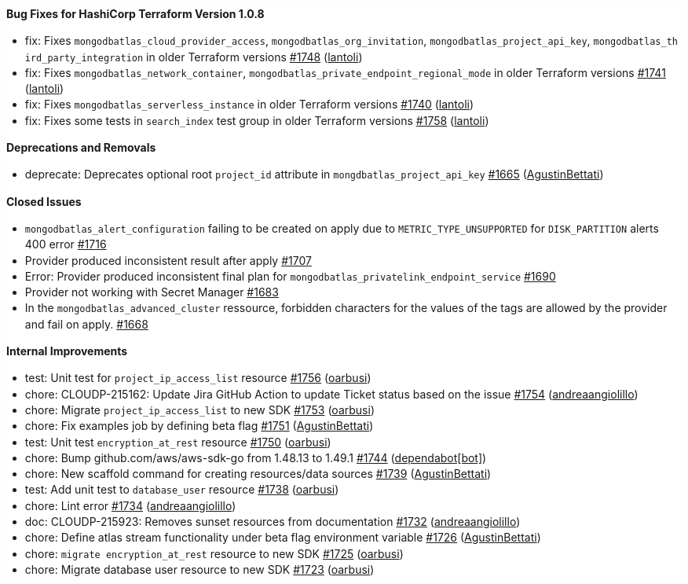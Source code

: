**Bug Fixes for HashiCorp Terraform Version 1.0.8**

- fix: Fixes `mongodbatlas_cloud_provider_access`, `mongodbatlas_org_invitation`, `mongodbatlas_project_api_key`, `mongodbatlas_third_party_integration` in older Terraform versions [\#1748](https://github.com/mongodb/terraform-provider-mongodbatlas/pull/1748) ([lantoli](https://github.com/lantoli))
- fix: Fixes `mongodbatlas_network_container`, `mongodbatlas_private_endpoint_regional_mode` in older Terraform versions [\#1741](https://github.com/mongodb/terraform-provider-mongodbatlas/pull/1741) ([lantoli](https://github.com/lantoli))
- fix: Fixes `mongodbatlas_serverless_instance` in older Terraform versions [\#1740](https://github.com/mongodb/terraform-provider-mongodbatlas/pull/1740) ([lantoli](https://github.com/lantoli))
- fix: Fixes some tests in `search_index` test group in older Terraform versions [\#1758](https://github.com/mongodb/terraform-provider-mongodbatlas/pull/1758) ([lantoli](https://github.com/lantoli))

**Deprecations and Removals**

- deprecate: Deprecates optional root `project_id` attribute in `mongdbatlas_project_api_key` [\#1665](https://github.com/mongodb/terraform-provider-mongodbatlas/pull/1665) ([AgustinBettati](https://github.com/AgustinBettati))

**Closed Issues**

- `mongodbatlas_alert_configuration` failing to be created on apply due to `METRIC_TYPE_UNSUPPORTED` for `DISK_PARTITION` alerts 400 error [\#1716](https://github.com/mongodb/terraform-provider-mongodbatlas/issues/1716)
- Provider produced inconsistent result after apply [\#1707](https://github.com/mongodb/terraform-provider-mongodbatlas/issues/1707)
- Error: Provider produced inconsistent final plan for `mongodbatlas_privatelink_endpoint_service` [\#1690](https://github.com/mongodb/terraform-provider-mongodbatlas/issues/1690)
- Provider not working with Secret Manager [\#1683](https://github.com/mongodb/terraform-provider-mongodbatlas/issues/1683)
- In the `mongodbatlas_advanced_cluster` ressource, forbidden characters for the  values of the tags are allowed by the provider and fail on apply. [\#1668](https://github.com/mongodb/terraform-provider-mongodbatlas/issues/1668)

**Internal Improvements**

- test: Unit test for `project_ip_access_list` resource [\#1756](https://github.com/mongodb/terraform-provider-mongodbatlas/pull/1756) ([oarbusi](https://github.com/oarbusi))
- chore: CLOUDP-215162: Update Jira GitHub Action to update Ticket status based on the issue [\#1754](https://github.com/mongodb/terraform-provider-mongodbatlas/pull/1754) ([andreaangiolillo](https://github.com/andreaangiolillo))
- chore: Migrate `project_ip_access_list` to new SDK [\#1753](https://github.com/mongodb/terraform-provider-mongodbatlas/pull/1753) ([oarbusi](https://github.com/oarbusi))
- chore: Fix examples job by defining beta flag [\#1751](https://github.com/mongodb/terraform-provider-mongodbatlas/pull/1751) ([AgustinBettati](https://github.com/AgustinBettati))
- test: Unit test `encryption_at_rest` resource [\#1750](https://github.com/mongodb/terraform-provider-mongodbatlas/pull/1750) ([oarbusi](https://github.com/oarbusi))
- chore: Bump github.com/aws/aws-sdk-go from 1.48.13 to 1.49.1 [\#1744](https://github.com/mongodb/terraform-provider-mongodbatlas/pull/1744) ([dependabot[bot]](https://github.com/apps/dependabot))
- chore: New scaffold command for creating resources/data sources [\#1739](https://github.com/mongodb/terraform-provider-mongodbatlas/pull/1739) ([AgustinBettati](https://github.com/AgustinBettati))
- test: Add unit test to `database_user` resource [\#1738](https://github.com/mongodb/terraform-provider-mongodbatlas/pull/1738) ([oarbusi](https://github.com/oarbusi))
- chore: Lint error [\#1734](https://github.com/mongodb/terraform-provider-mongodbatlas/pull/1734) ([andreaangiolillo](https://github.com/andreaangiolillo))
- doc: CLOUDP-215923: Removes sunset resources from documentation [\#1732](https://github.com/mongodb/terraform-provider-mongodbatlas/pull/1732) ([andreaangiolillo](https://github.com/andreaangiolillo))
- chore: Define atlas stream functionality under beta flag environment variable [\#1726](https://github.com/mongodb/terraform-provider-mongodbatlas/pull/1726) ([AgustinBettati](https://github.com/AgustinBettati))
- chore: `migrate encryption_at_rest` resource to new SDK [\#1725](https://github.com/mongodb/terraform-provider-mongodbatlas/pull/1725) ([oarbusi](https://github.com/oarbusi))
- chore: Migrate database user resource to new SDK [\#1723](https://github.com/mongodb/terraform-provider-mongodbatlas/pull/1723) ([oarbusi](https://github.com/oarbusi))